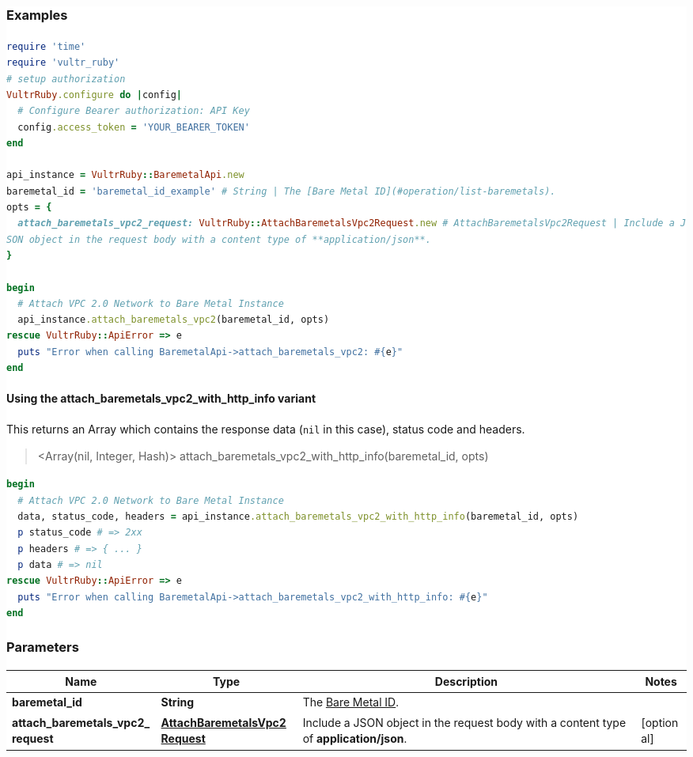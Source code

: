 ### Examples

```ruby
require 'time'
require 'vultr_ruby'
# setup authorization
VultrRuby.configure do |config|
  # Configure Bearer authorization: API Key
  config.access_token = 'YOUR_BEARER_TOKEN'
end

api_instance = VultrRuby::BaremetalApi.new
baremetal_id = 'baremetal_id_example' # String | The [Bare Metal ID](#operation/list-baremetals).
opts = {
  attach_baremetals_vpc2_request: VultrRuby::AttachBaremetalsVpc2Request.new # AttachBaremetalsVpc2Request | Include a JSON object in the request body with a content type of **application/json**.
}

begin
  # Attach VPC 2.0 Network to Bare Metal Instance
  api_instance.attach_baremetals_vpc2(baremetal_id, opts)
rescue VultrRuby::ApiError => e
  puts "Error when calling BaremetalApi->attach_baremetals_vpc2: #{e}"
end
```

#### Using the attach_baremetals_vpc2_with_http_info variant

This returns an Array which contains the response data (`nil` in this case), status code and headers.

> <Array(nil, Integer, Hash)> attach_baremetals_vpc2_with_http_info(baremetal_id, opts)

```ruby
begin
  # Attach VPC 2.0 Network to Bare Metal Instance
  data, status_code, headers = api_instance.attach_baremetals_vpc2_with_http_info(baremetal_id, opts)
  p status_code # => 2xx
  p headers # => { ... }
  p data # => nil
rescue VultrRuby::ApiError => e
  puts "Error when calling BaremetalApi->attach_baremetals_vpc2_with_http_info: #{e}"
end
```

### Parameters

| Name | Type | Description | Notes |
| ---- | ---- | ----------- | ----- |
| **baremetal_id** | **String** | The [Bare Metal ID](#operation/list-baremetals). |  |
| **attach_baremetals_vpc2_request** | [**AttachBaremetalsVpc2Request**](AttachBaremetalsVpc2Request.md) | Include a JSON object in the request body with a content type of **application/json**. | [optional] |
